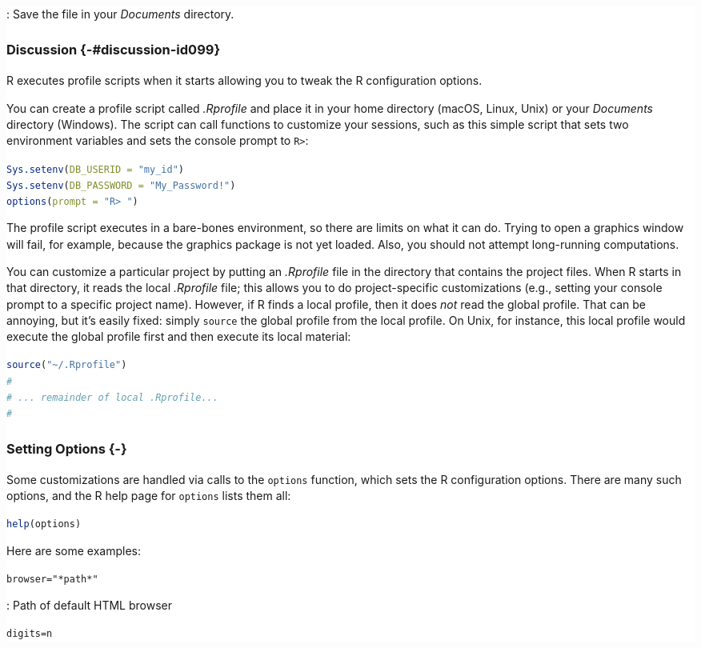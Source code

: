 :   Save the file in your *Documents* directory.

### Discussion {-#discussion-id099}

R executes profile scripts when it starts allowing you to tweak the R configuration options.

You can create a profile script called *.Rprofile* and place it in your
home directory (macOS, Linux, Unix) or your *Documents* directory (Windows). The script can call functions to customize your sessions, such as this
simple script that sets two environment variables and sets the console prompt to `R>`:


``` r
Sys.setenv(DB_USERID = "my_id")
Sys.setenv(DB_PASSWORD = "My_Password!")
options(prompt = "R> ")
```

The profile script executes in a bare-bones environment, so there are
limits on what it can do. Trying to open a graphics window will fail,
for example, because the graphics package is not yet loaded. Also, you
should not attempt long-running computations.

You can customize a particular project by putting an *.Rprofile* file in
the directory that contains the project files. When R starts in that
directory, it reads the local *.Rprofile* file; this allows you to do
project-specific customizations (e.g., setting your console prompt to a specific project name). However, if R finds a local profile, then it does *not*
read the global profile. That can be annoying, but it’s easily fixed:
simply `source` the global profile from the local profile. On Unix, for
instance, this local profile would execute the global profile first and
then execute its local material:


``` r
source("~/.Rprofile")
#
# ... remainder of local .Rprofile...
#
```

### Setting Options {-}

Some customizations are handled via calls to the `options` function,
which sets the R configuration options. There are many such options, and
the R help page for `options` lists them all:


``` r
help(options)
```

Here are some examples:

`browser="*path*"`

:   Path of default HTML browser

`digits=n`
